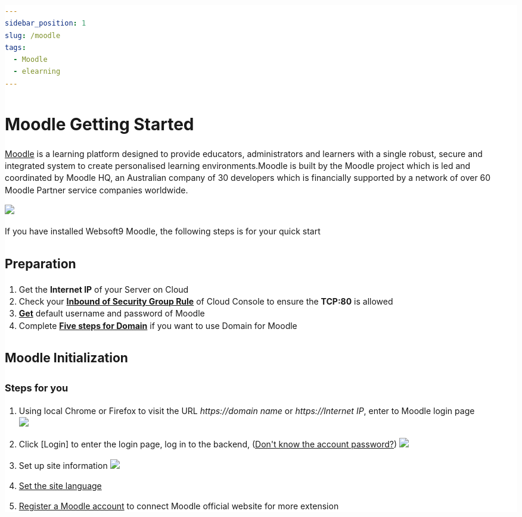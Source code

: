 ```yaml
---
sidebar_position: 1
slug: /moodle
tags:
  - Moodle
  - elearning
---
```


# Moodle Getting Started

[Moodle](https://moodle.org) is a learning platform designed to provide educators, administrators and learners with a single robust, secure and integrated system to create personalised learning environments.Moodle is built by the Moodle project which is led and coordinated by Moodle HQ, an Australian company of 30 developers which is financially supported by a network of over 60 Moodle Partner service companies worldwide.

![](https://libs.websoft9.com/Websoft9/DocsPicture/zh/moodle/moodlegui-websoft9.jpg)  

If you have installed Websoft9 Moodle, the following steps is for your quick start

## Preparation

1. Get the **Internet IP** of your Server on Cloud
2. Check your **[Inbound of Security Group Rule](./administrator/firewall#security)** of Cloud Console to ensure the **TCP:80** is allowed
3. **[Get](./user/credentials)** default username and password of Moodle
4. Complete **[Five steps for Domain](./administrator/domain_step)** if you want to use Domain for Moodle  

## Moodle Initialization

### Steps for you

1. Using local Chrome or Firefox to visit the URL *https://domain name* or *https://Internet IP*, enter to Moodle login page  
   ![](https://libs.websoft9.com/Websoft9/DocsPicture/zh/moodle/moodle-install1-websoft9.png)

2.  Click [Login] to enter the login page, log in to the backend, ([Don't know the account password?](./user/credentials))
   ![](https://libs.websoft9.com/Websoft9/DocsPicture/zh/moodle/moodle-install3-websoft9.png)

3. Set up site information
   ![](https://libs.websoft9.com/Websoft9/DocsPicture/zh/moodle/moodle-newsite-websoft9.png) 

4. [Set the site language](#setlanguge)

5. [Register a Moodle account](#register) to connect Moodle official website for more extension

